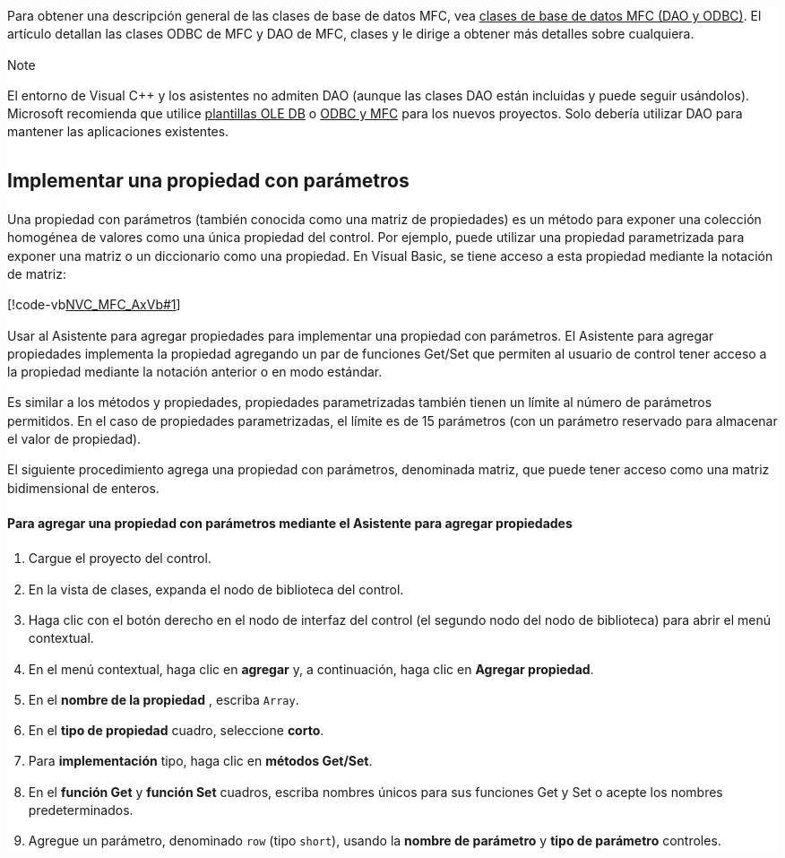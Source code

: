  Para obtener una descripción general de las clases de base de datos MFC, vea [clases de base de datos MFC (DAO y ODBC)](../data/mfc-database-classes-odbc-and-dao.md). El artículo detallan las clases ODBC de MFC y DAO de MFC, clases y le dirige a obtener más detalles sobre cualquiera.  
  
> [!NOTE]
>  El entorno de Visual C++ y los asistentes no admiten DAO (aunque las clases DAO están incluidas y puede seguir usándolos). Microsoft recomienda que utilice [plantillas OLE DB](../data/oledb/ole-db-programming.md) o [ODBC y MFC](../data/odbc/odbc-and-mfc.md) para los nuevos proyectos. Solo debería utilizar DAO para mantener las aplicaciones existentes.  
  
##  <a name="_core_implementing_a_parameterized_property"></a> Implementar una propiedad con parámetros  
 Una propiedad con parámetros (también conocida como una matriz de propiedades) es un método para exponer una colección homogénea de valores como una única propiedad del control. Por ejemplo, puede utilizar una propiedad parametrizada para exponer una matriz o un diccionario como una propiedad. En Visual Basic, se tiene acceso a esta propiedad mediante la notación de matriz:  
  
 [!code-vb[NVC_MFC_AxVb#1](../mfc/codesnippet/visualbasic/mfc-activex-controls-advanced-topics_1.vb)]  
  
 Usar al Asistente para agregar propiedades para implementar una propiedad con parámetros. El Asistente para agregar propiedades implementa la propiedad agregando un par de funciones Get/Set que permiten al usuario de control tener acceso a la propiedad mediante la notación anterior o en modo estándar.  
  
 Es similar a los métodos y propiedades, propiedades parametrizadas también tienen un límite al número de parámetros permitidos. En el caso de propiedades parametrizadas, el límite es de 15 parámetros (con un parámetro reservado para almacenar el valor de propiedad).  
  
 El siguiente procedimiento agrega una propiedad con parámetros, denominada matriz, que puede tener acceso como una matriz bidimensional de enteros.  
  
#### <a name="to-add-a-parameterized-property-using-the-add-property-wizard"></a>Para agregar una propiedad con parámetros mediante el Asistente para agregar propiedades  
  
1.  Cargue el proyecto del control.  
  
2.  En la vista de clases, expanda el nodo de biblioteca del control.  
  
3.  Haga clic con el botón derecho en el nodo de interfaz del control (el segundo nodo del nodo de biblioteca) para abrir el menú contextual.  
  
4.  En el menú contextual, haga clic en **agregar** y, a continuación, haga clic en **Agregar propiedad**.  
  
5.  En el **nombre de la propiedad** , escriba `Array`.  
  
6.  En el **tipo de propiedad** cuadro, seleccione **corto**.  
  
7.  Para **implementación** tipo, haga clic en **métodos Get/Set**.  
  
8.  En el **función Get** y **función Set** cuadros, escriba nombres únicos para sus funciones Get y Set o acepte los nombres predeterminados.  
  
9. Agregue un parámetro, denominado `row` (tipo `short`), usando la **nombre de parámetro** y **tipo de parámetro** controles.  
  